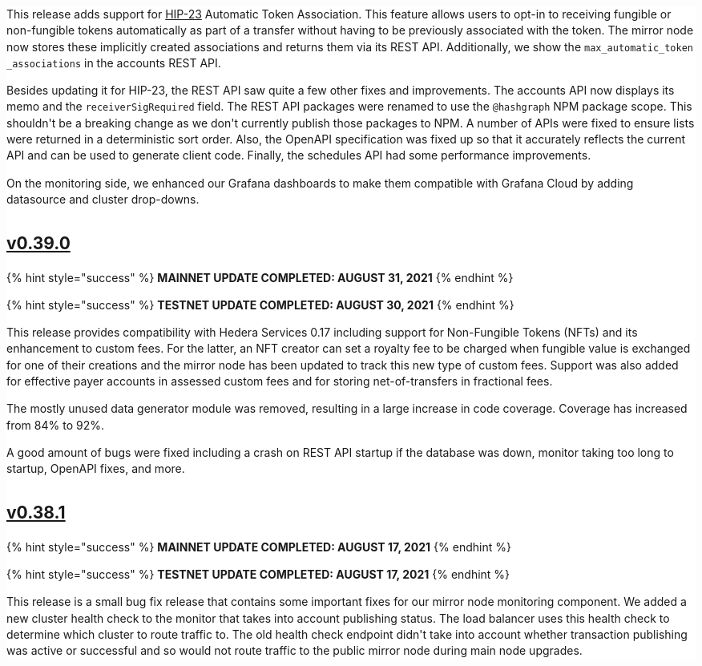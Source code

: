 This release adds support for [HIP-23](https://github.com/hashgraph/hedera-improvement-proposal/blob/master/HIP/hip-23.md) Automatic Token Association. This feature allows users to opt-in to receiving fungible or non-fungible tokens automatically as part of a transfer without having to be previously associated with the token. The mirror node now stores these implicitly created associations and returns them via its REST API. Additionally, we show the `max_automatic_token_associations` in the accounts REST API.

Besides updating it for HIP-23, the REST API saw quite a few other fixes and improvements. The accounts API now displays its memo and the `receiverSigRequired` field. The REST API packages were renamed to use the `@hashgraph` NPM package scope. This shouldn't be a breaking change as we don't currently publish those packages to NPM. A number of APIs were fixed to ensure lists were returned in a deterministic sort order. Also, the OpenAPI specification was fixed up so that it accurately reflects the current API and can be used to generate client code. Finally, the schedules API had some performance improvements.

On the monitoring side, we enhanced our Grafana dashboards to make them compatible with Grafana Cloud by adding datasource and cluster drop-downs.

## [v0.39.0](https://github.com/hashgraph/hedera-mirror-node/releases/tag/v0.39.0)

{% hint style="success" %}
**MAINNET UPDATE COMPLETED: AUGUST 31, 2021**
{% endhint %}

{% hint style="success" %}
**TESTNET UPDATE COMPLETED: AUGUST 30, 2021**
{% endhint %}

This release provides compatibility with Hedera Services 0.17 including support for Non-Fungible Tokens (NFTs) and its enhancement to custom fees. For the latter, an NFT creator can set a royalty fee to be charged when fungible value is exchanged for one of their creations and the mirror node has been updated to track this new type of custom fees. Support was also added for effective payer accounts in assessed custom fees and for storing net-of-transfers in fractional fees.

The mostly unused data generator module was removed, resulting in a large increase in code coverage. Coverage has increased from 84% to 92%.

A good amount of bugs were fixed including a crash on REST API startup if the database was down, monitor taking too long to startup, OpenAPI fixes, and more.

## [v0.38.1](https://github.com/hashgraph/hedera-mirror-node/releases/tag/v0.38.1)

{% hint style="success" %}
**MAINNET UPDATE COMPLETED: AUGUST 17, 2021**
{% endhint %}

{% hint style="success" %}
**TESTNET UPDATE COMPLETED: AUGUST 17, 2021**
{% endhint %}

This release is a small bug fix release that contains some important fixes for our mirror node monitoring component. We added a new cluster health check to the monitor that takes into account publishing status. The load balancer uses this health check to determine which cluster to route traffic to. The old health check endpoint didn't take into account whether transaction publishing was active or successful and so would not route traffic to the public mirror node during main node upgrades.
